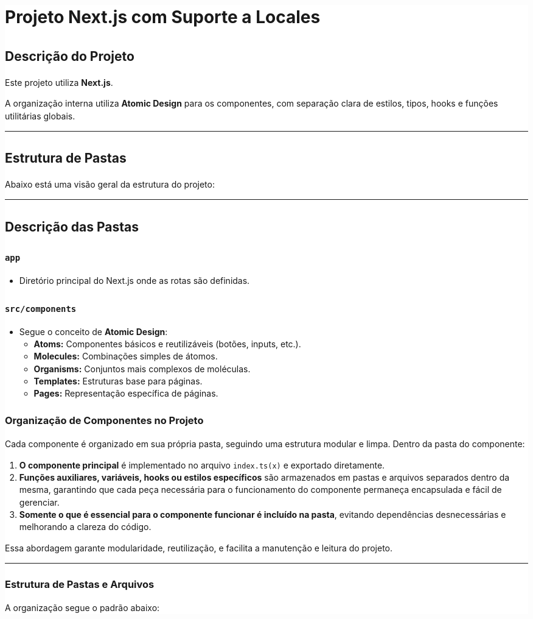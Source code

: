 # Projeto Next.js com Suporte a Locales

## Descrição do Projeto

Este projeto utiliza **Next.js**.

A organização interna utiliza **Atomic Design** para os componentes, com separação clara de estilos, tipos, hooks e funções utilitárias globais.

---

## Estrutura de Pastas

Abaixo está uma visão geral da estrutura do projeto:

---

## Descrição das Pastas

### **`app`**

- Diretório principal do Next.js onde as rotas são definidas.

### **`src/components`**

- Segue o conceito de **Atomic Design**:
  - **Atoms:** Componentes básicos e reutilizáveis (botões, inputs, etc.).
  - **Molecules:** Combinações simples de átomos.
  - **Organisms:** Conjuntos mais complexos de moléculas.
  - **Templates:** Estruturas base para páginas.
  - **Pages:** Representação específica de páginas.

### Organização de Componentes no Projeto

Cada componente é organizado em sua própria pasta, seguindo uma estrutura modular e limpa. Dentro da pasta do componente:

1. **O componente principal** é implementado no arquivo `index.ts(x)` e exportado diretamente.
2. **Funções auxiliares, variáveis, hooks ou estilos específicos** são armazenados em pastas e arquivos separados dentro da mesma, garantindo que cada peça necessária para o funcionamento do componente permaneça encapsulada e fácil de gerenciar.
3. **Somente o que é essencial para o componente funcionar é incluído na pasta**, evitando dependências desnecessárias e melhorando a clareza do código.

Essa abordagem garante modularidade, reutilização, e facilita a manutenção e leitura do projeto.

---

### Estrutura de Pastas e Arquivos

A organização segue o padrão abaixo:
